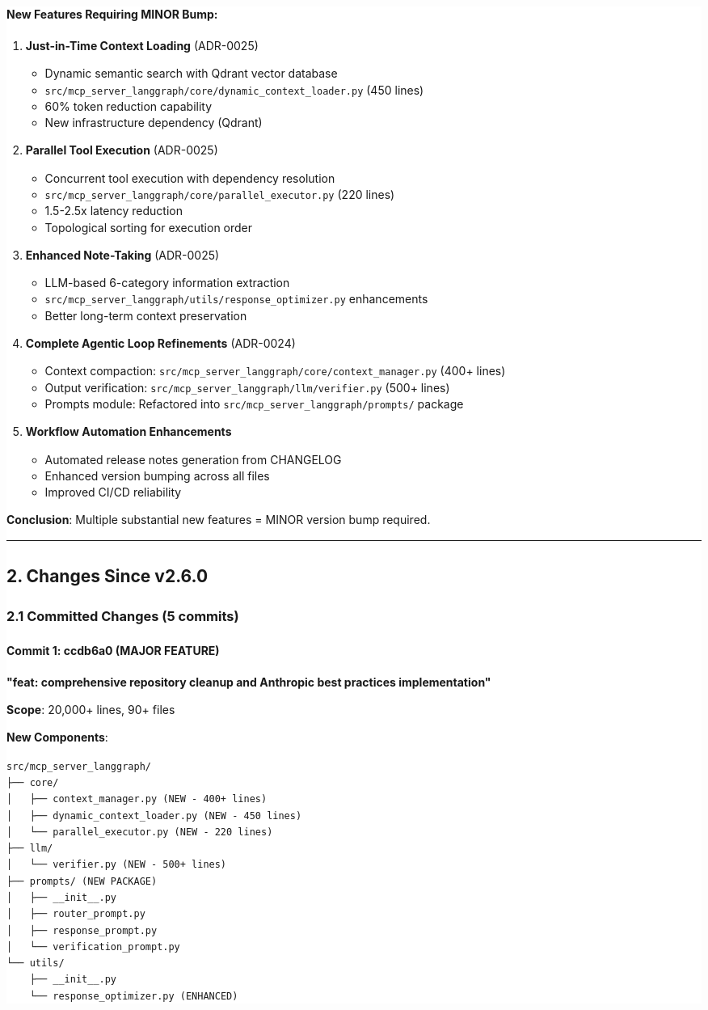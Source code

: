 #### New Features Requiring MINOR Bump:

1. **Just-in-Time Context Loading** (ADR-0025)
   - Dynamic semantic search with Qdrant vector database
   - `src/mcp_server_langgraph/core/dynamic_context_loader.py` (450 lines)
   - 60% token reduction capability
   - New infrastructure dependency (Qdrant)

2. **Parallel Tool Execution** (ADR-0025)
   - Concurrent tool execution with dependency resolution
   - `src/mcp_server_langgraph/core/parallel_executor.py` (220 lines)
   - 1.5-2.5x latency reduction
   - Topological sorting for execution order

3. **Enhanced Note-Taking** (ADR-0025)
   - LLM-based 6-category information extraction
   - `src/mcp_server_langgraph/utils/response_optimizer.py` enhancements
   - Better long-term context preservation

4. **Complete Agentic Loop Refinements** (ADR-0024)
   - Context compaction: `src/mcp_server_langgraph/core/context_manager.py` (400+ lines)
   - Output verification: `src/mcp_server_langgraph/llm/verifier.py` (500+ lines)
   - Prompts module: Refactored into `src/mcp_server_langgraph/prompts/` package

5. **Workflow Automation Enhancements**
   - Automated release notes generation from CHANGELOG
   - Enhanced version bumping across all files
   - Improved CI/CD reliability

**Conclusion**: Multiple substantial new features = MINOR version bump required.

---

## 2. Changes Since v2.6.0

### 2.1 Committed Changes (5 commits)

#### Commit 1: ccdb6a0 (MAJOR FEATURE)
**"feat: comprehensive repository cleanup and Anthropic best practices implementation"**

**Scope**: 20,000+ lines, 90+ files

**New Components**:
```
src/mcp_server_langgraph/
├── core/
│   ├── context_manager.py (NEW - 400+ lines)
│   ├── dynamic_context_loader.py (NEW - 450 lines)
│   └── parallel_executor.py (NEW - 220 lines)
├── llm/
│   └── verifier.py (NEW - 500+ lines)
├── prompts/ (NEW PACKAGE)
│   ├── __init__.py
│   ├── router_prompt.py
│   ├── response_prompt.py
│   └── verification_prompt.py
└── utils/
    ├── __init__.py
    └── response_optimizer.py (ENHANCED)
```
